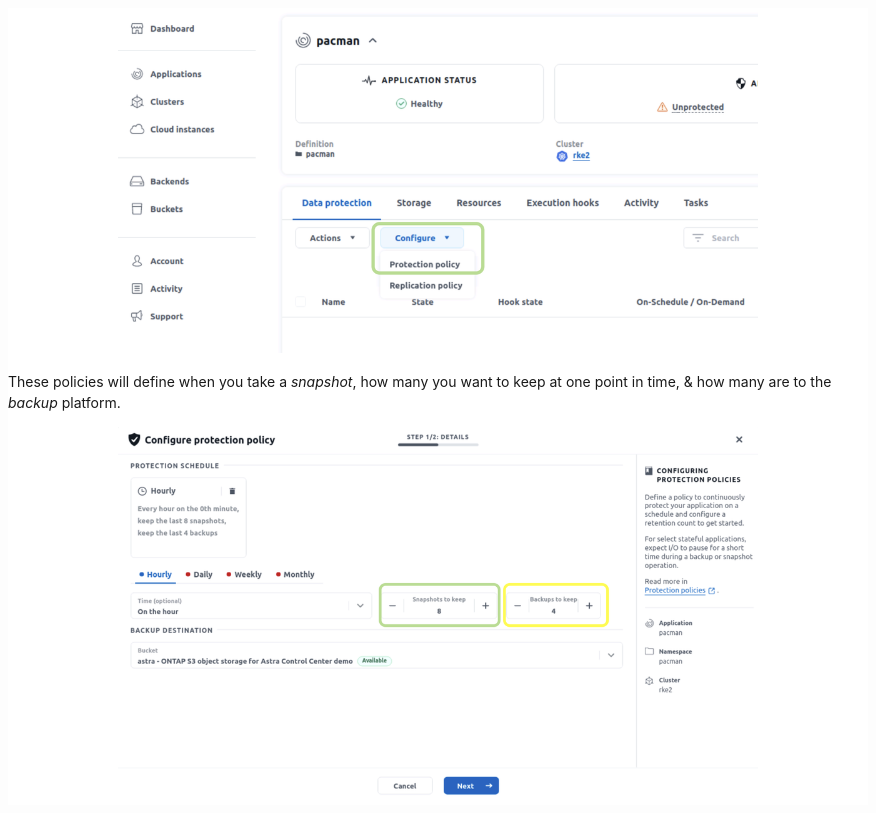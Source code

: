 <p align="center"><img src="Images/protect/5_ACC_Protection_Policy.png" width="640"></p>

These policies will define when you take a _snapshot_, how many you want to keep at one point in time, & how many are to the _backup_ platform.
<p align="center"><img src="Images/protect/6_ACC_Protection_Policy_configuration.png" width="640"></p>
